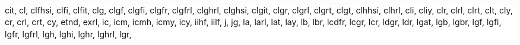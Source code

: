 cit,
cl,
clfhsi,
clfi,
clfit,
clg,
clgf,
clgfi,
clgfr,
clgfrl,
clghrl,
clghsi,
clgit,
clgr,
clgrl,
clgrt,
clgt,
clhhsi,
clhrl,
cli,
cliy,
clr,
clrl,
clrt,
clt,
cly,
cr,
crl,
crt,
cy,
etnd,
exrl,
ic,
icm,
icmh,
icmy,
icy,
iihf,
iilf,
j,
jg,
la,
larl,
lat,
lay,
lb,
lbr,
lcdfr,
lcgr,
lcr,
ldgr,
ldr,
lgat,
lgb,
lgbr,
lgf,
lgfi,
lgfr,
lgfrl,
lgh,
lghi,
lghr,
lghrl,
lgr,